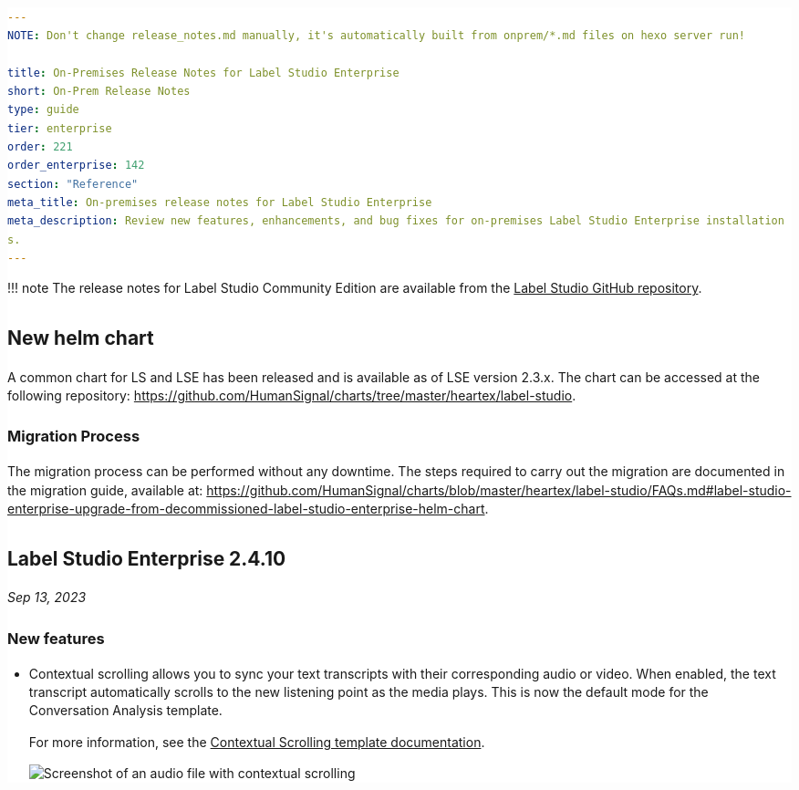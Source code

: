 ```yaml
---
NOTE: Don't change release_notes.md manually, it's automatically built from onprem/*.md files on hexo server run!   

title: On-Premises Release Notes for Label Studio Enterprise
short: On-Prem Release Notes
type: guide
tier: enterprise
order: 221
order_enterprise: 142
section: "Reference"
meta_title: On-premises release notes for Label Studio Enterprise
meta_description: Review new features, enhancements, and bug fixes for on-premises Label Studio Enterprise installations. 
---
```


!!! note 
    The release notes for Label Studio Community Edition are available from the <a href="https://github.com/HumanSignal/label-studio/releases">Label Studio GitHub repository</a>.

## New helm chart

A common chart for LS and LSE has been released and is available as of LSE version 2.3.x. The chart can be accessed at the following repository: https://github.com/HumanSignal/charts/tree/master/heartex/label-studio.

### Migration Process

The migration process can be performed without any downtime. The steps required to carry out the migration are documented in the migration guide, available at: https://github.com/HumanSignal/charts/blob/master/heartex/label-studio/FAQs.md#label-studio-enterprise-upgrade-from-decommissioned-label-studio-enterprise-helm-chart.


<a name="2410md"></a>

## Label Studio Enterprise 2.4.10

*Sep 13, 2023*


### New features

- Contextual scrolling allows you to sync your text transcripts with their corresponding audio or video. When enabled, the text transcript automatically scrolls to the new listening point as the media plays. This is now the default mode for the Conversation Analysis template.
    
    For more information, see the [Contextual Scrolling template documentation](https://docs.humansignal.com/templates/contextual_scrolling).

    ![Screenshot of an audio file with contextual scrolling](/images/releases/2-4-10-scrolling.png)
    